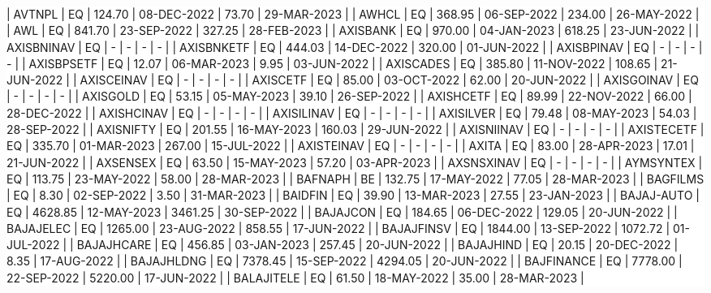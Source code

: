 | AVTNPL | EQ | 124.70 | 08-DEC-2022 | 73.70 | 29-MAR-2023 |
| AWHCL | EQ | 368.95 | 06-SEP-2022 | 234.00 | 26-MAY-2022 |
| AWL | EQ | 841.70 | 23-SEP-2022 | 327.25 | 28-FEB-2023 |
| AXISBANK | EQ | 970.00 | 04-JAN-2023 | 618.25 | 23-JUN-2022 |
| AXISBNINAV | EQ | - | - | - | - |
| AXISBNKETF | EQ | 444.03 | 14-DEC-2022 | 320.00 | 01-JUN-2022 |
| AXISBPINAV | EQ | - | - | - | - |
| AXISBPSETF | EQ | 12.07 | 06-MAR-2023 | 9.95 | 03-JUN-2022 |
| AXISCADES | EQ | 385.80 | 11-NOV-2022 | 108.65 | 21-JUN-2022 |
| AXISCEINAV | EQ | - | - | - | - |
| AXISCETF | EQ | 85.00 | 03-OCT-2022 | 62.00 | 20-JUN-2022 |
| AXISGOINAV | EQ | - | - | - | - |
| AXISGOLD | EQ | 53.15 | 05-MAY-2023 | 39.10 | 26-SEP-2022 |
| AXISHCETF | EQ | 89.99 | 22-NOV-2022 | 66.00 | 28-DEC-2022 |
| AXISHCINAV | EQ | - | - | - | - |
| AXISILINAV | EQ | - | - | - | - |
| AXISILVER | EQ | 79.48 | 08-MAY-2023 | 54.03 | 28-SEP-2022 |
| AXISNIFTY | EQ | 201.55 | 16-MAY-2023 | 160.03 | 29-JUN-2022 |
| AXISNIINAV | EQ | - | - | - | - |
| AXISTECETF | EQ | 335.70 | 01-MAR-2023 | 267.00 | 15-JUL-2022 |
| AXISTEINAV | EQ | - | - | - | - |
| AXITA | EQ | 83.00 | 28-APR-2023 | 17.01 | 21-JUN-2022 |
| AXSENSEX | EQ | 63.50 | 15-MAY-2023 | 57.20 | 03-APR-2023 |
| AXSNSXINAV | EQ | - | - | - | - |
| AYMSYNTEX | EQ | 113.75 | 23-MAY-2022 | 58.00 | 28-MAR-2023 |
| BAFNAPH | BE | 132.75 | 17-MAY-2022 | 77.05 | 28-MAR-2023 |
| BAGFILMS | EQ | 8.30 | 02-SEP-2022 | 3.50 | 31-MAR-2023 |
| BAIDFIN | EQ | 39.90 | 13-MAR-2023 | 27.55 | 23-JAN-2023 |
| BAJAJ-AUTO | EQ | 4628.85 | 12-MAY-2023 | 3461.25 | 30-SEP-2022 |
| BAJAJCON | EQ | 184.65 | 06-DEC-2022 | 129.05 | 20-JUN-2022 |
| BAJAJELEC | EQ | 1265.00 | 23-AUG-2022 | 858.55 | 17-JUN-2022 |
| BAJAJFINSV | EQ | 1844.00 | 13-SEP-2022 | 1072.72 | 01-JUL-2022 |
| BAJAJHCARE | EQ | 456.85 | 03-JAN-2023 | 257.45 | 20-JUN-2022 |
| BAJAJHIND | EQ | 20.15 | 20-DEC-2022 | 8.35 | 17-AUG-2022 |
| BAJAJHLDNG | EQ | 7378.45 | 15-SEP-2022 | 4294.05 | 20-JUN-2022 |
| BAJFINANCE | EQ | 7778.00 | 22-SEP-2022 | 5220.00 | 17-JUN-2022 |
| BALAJITELE | EQ | 61.50 | 18-MAY-2022 | 35.00 | 28-MAR-2023 |